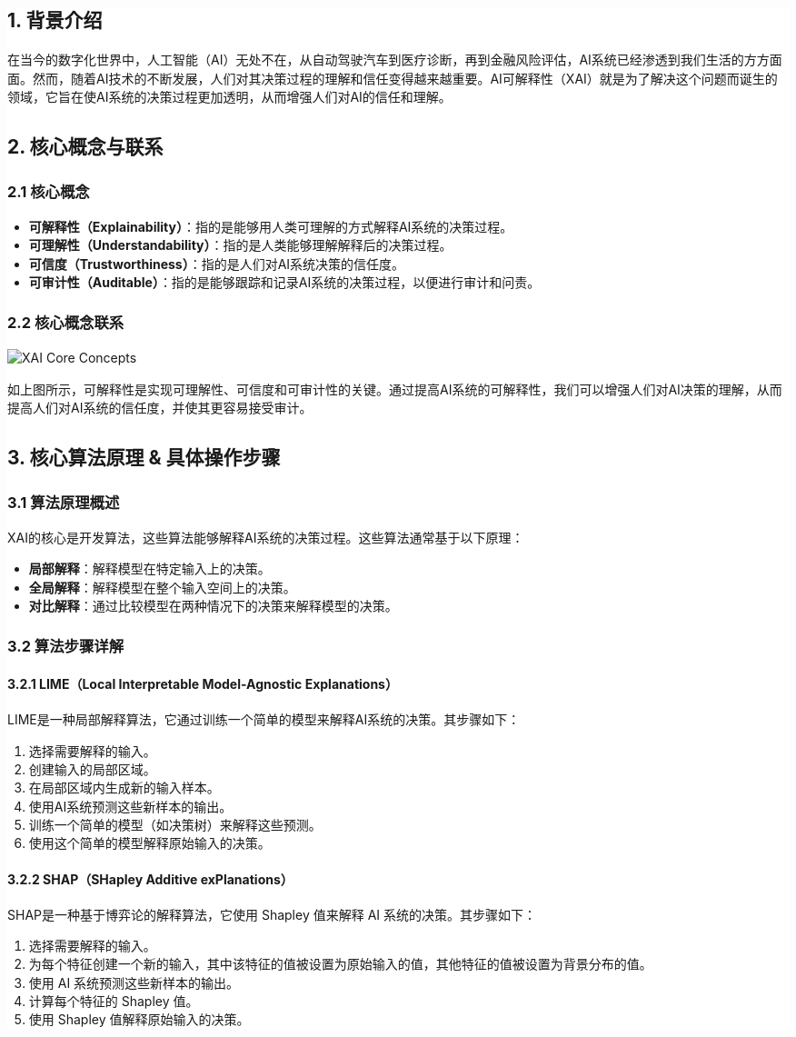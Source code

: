                  

## 1. 背景介绍

在当今的数字化世界中，人工智能（AI）无处不在，从自动驾驶汽车到医疗诊断，再到金融风险评估，AI系统已经渗透到我们生活的方方面面。然而，随着AI技术的不断发展，人们对其决策过程的理解和信任变得越来越重要。AI可解释性（XAI）就是为了解决这个问题而诞生的领域，它旨在使AI系统的决策过程更加透明，从而增强人们对AI的信任和理解。

## 2. 核心概念与联系

### 2.1 核心概念

- **可解释性（Explainability）**：指的是能够用人类可理解的方式解释AI系统的决策过程。
- **可理解性（Understandability）**：指的是人类能够理解解释后的决策过程。
- **可信度（Trustworthiness）**：指的是人们对AI系统决策的信任度。
- **可审计性（Auditable）**：指的是能够跟踪和记录AI系统的决策过程，以便进行审计和问责。

### 2.2 核心概念联系

![XAI Core Concepts](https://i.imgur.com/7Z2j6jM.png)

如上图所示，可解释性是实现可理解性、可信度和可审计性的关键。通过提高AI系统的可解释性，我们可以增强人们对AI决策的理解，从而提高人们对AI系统的信任度，并使其更容易接受审计。

## 3. 核心算法原理 & 具体操作步骤

### 3.1 算法原理概述

XAI的核心是开发算法，这些算法能够解释AI系统的决策过程。这些算法通常基于以下原理：

- **局部解释**：解释模型在特定输入上的决策。
- **全局解释**：解释模型在整个输入空间上的决策。
- **对比解释**：通过比较模型在两种情况下的决策来解释模型的决策。

### 3.2 算法步骤详解

#### 3.2.1 LIME（Local Interpretable Model-Agnostic Explanations）

LIME是一种局部解释算法，它通过训练一个简单的模型来解释AI系统的决策。其步骤如下：

1. 选择需要解释的输入。
2. 创建输入的局部区域。
3. 在局部区域内生成新的输入样本。
4. 使用AI系统预测这些新样本的输出。
5. 训练一个简单的模型（如决策树）来解释这些预测。
6. 使用这个简单的模型解释原始输入的决策。

#### 3.2.2 SHAP（SHapley Additive exPlanations）

SHAP是一种基于博弈论的解释算法，它使用 Shapley 值来解释 AI 系统的决策。其步骤如下：

1. 选择需要解释的输入。
2. 为每个特征创建一个新的输入，其中该特征的值被设置为原始输入的值，其他特征的值被设置为背景分布的值。
3. 使用 AI 系统预测这些新样本的输出。
4. 计算每个特征的 Shapley 值。
5. 使用 Shapley 值解释原始输入的决策。
